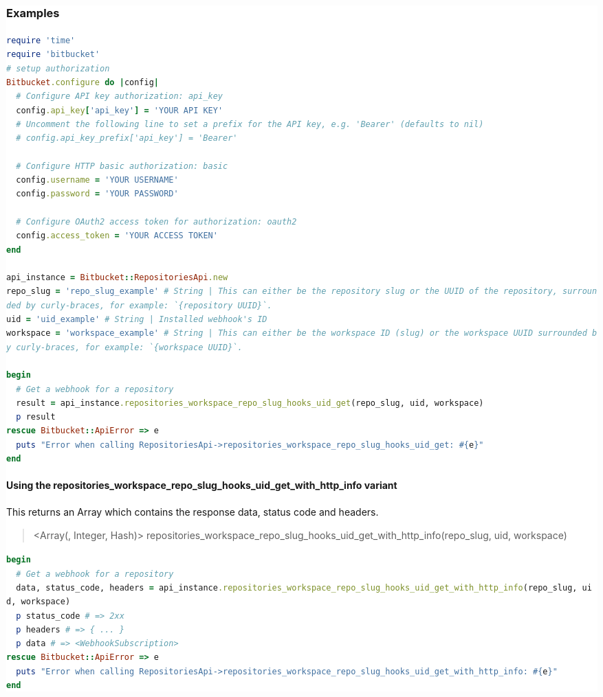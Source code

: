 ### Examples

```ruby
require 'time'
require 'bitbucket'
# setup authorization
Bitbucket.configure do |config|
  # Configure API key authorization: api_key
  config.api_key['api_key'] = 'YOUR API KEY'
  # Uncomment the following line to set a prefix for the API key, e.g. 'Bearer' (defaults to nil)
  # config.api_key_prefix['api_key'] = 'Bearer'

  # Configure HTTP basic authorization: basic
  config.username = 'YOUR USERNAME'
  config.password = 'YOUR PASSWORD'

  # Configure OAuth2 access token for authorization: oauth2
  config.access_token = 'YOUR ACCESS TOKEN'
end

api_instance = Bitbucket::RepositoriesApi.new
repo_slug = 'repo_slug_example' # String | This can either be the repository slug or the UUID of the repository, surrounded by curly-braces, for example: `{repository UUID}`. 
uid = 'uid_example' # String | Installed webhook's ID
workspace = 'workspace_example' # String | This can either be the workspace ID (slug) or the workspace UUID surrounded by curly-braces, for example: `{workspace UUID}`. 

begin
  # Get a webhook for a repository
  result = api_instance.repositories_workspace_repo_slug_hooks_uid_get(repo_slug, uid, workspace)
  p result
rescue Bitbucket::ApiError => e
  puts "Error when calling RepositoriesApi->repositories_workspace_repo_slug_hooks_uid_get: #{e}"
end
```

#### Using the repositories_workspace_repo_slug_hooks_uid_get_with_http_info variant

This returns an Array which contains the response data, status code and headers.

> <Array(<WebhookSubscription>, Integer, Hash)> repositories_workspace_repo_slug_hooks_uid_get_with_http_info(repo_slug, uid, workspace)

```ruby
begin
  # Get a webhook for a repository
  data, status_code, headers = api_instance.repositories_workspace_repo_slug_hooks_uid_get_with_http_info(repo_slug, uid, workspace)
  p status_code # => 2xx
  p headers # => { ... }
  p data # => <WebhookSubscription>
rescue Bitbucket::ApiError => e
  puts "Error when calling RepositoriesApi->repositories_workspace_repo_slug_hooks_uid_get_with_http_info: #{e}"
end
```
